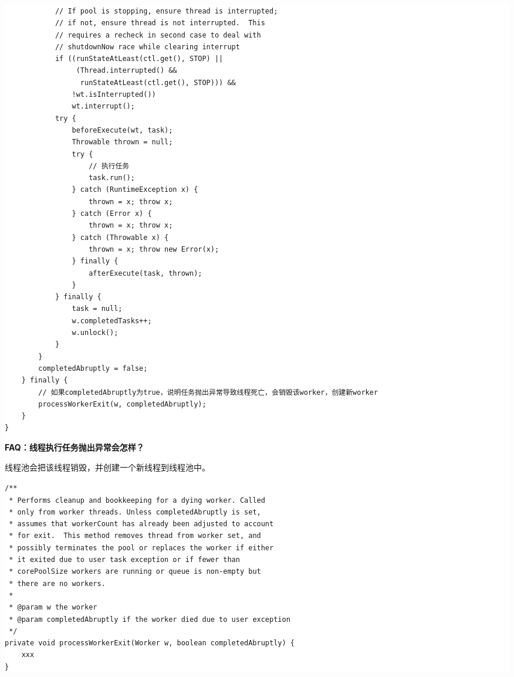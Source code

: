 ```
            // If pool is stopping, ensure thread is interrupted;
            // if not, ensure thread is not interrupted.  This
            // requires a recheck in second case to deal with
            // shutdownNow race while clearing interrupt
            if ((runStateAtLeast(ctl.get(), STOP) ||
                 (Thread.interrupted() &&
                  runStateAtLeast(ctl.get(), STOP))) &&
                !wt.isInterrupted())
                wt.interrupt();
            try {
                beforeExecute(wt, task);
                Throwable thrown = null;
                try {
                    // 执行任务
                    task.run();
                } catch (RuntimeException x) {
                    thrown = x; throw x;
                } catch (Error x) {
                    thrown = x; throw x;
                } catch (Throwable x) {
                    thrown = x; throw new Error(x);
                } finally {
                    afterExecute(task, thrown);
                }
            } finally {
                task = null;
                w.completedTasks++;
                w.unlock();
            }
        }
        completedAbruptly = false;
    } finally {
        // 如果completedAbruptly为true，说明任务抛出异常导致线程死亡，会销毁该worker，创建新worker
        processWorkerExit(w, completedAbruptly);
    }
}
```

**FAQ：线程执行任务抛出异常会怎样？**

线程池会把该线程销毁，并创建一个新线程到线程池中。

```
/**
 * Performs cleanup and bookkeeping for a dying worker. Called
 * only from worker threads. Unless completedAbruptly is set,
 * assumes that workerCount has already been adjusted to account
 * for exit.  This method removes thread from worker set, and
 * possibly terminates the pool or replaces the worker if either
 * it exited due to user task exception or if fewer than
 * corePoolSize workers are running or queue is non-empty but
 * there are no workers.
 *
 * @param w the worker
 * @param completedAbruptly if the worker died due to user exception
 */
private void processWorkerExit(Worker w, boolean completedAbruptly) {
    xxx
}
```
